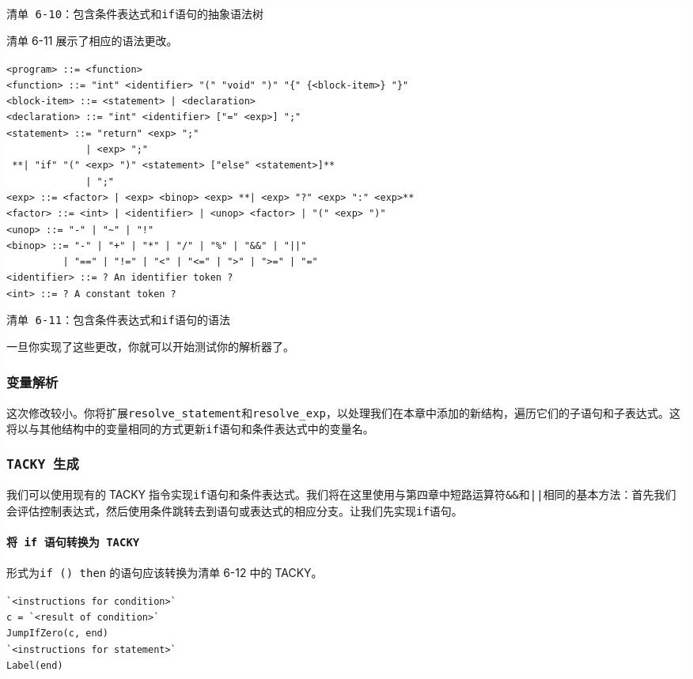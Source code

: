 <samp class="SANS_Futura_Std_Book_Oblique_I_11">清单 6-10：包含条件表达式和</samp><samp class="SANS_Futura_Std_Book_Oblique_I_11">if</samp><samp class="SANS_Futura_Std_Book_Oblique_I_11">语句的抽象语法树</samp>

清单 6-11 展示了相应的语法更改。

```
<program> ::= <function>
<function> ::= "int" <identifier> "(" "void" ")" "{" {<block-item>} "}"
<block-item> ::= <statement> | <declaration>
<declaration> ::= "int" <identifier> ["=" <exp>] ";"
<statement> ::= "return" <exp> ";"
              | <exp> ";"
 **| "if" "(" <exp> ")" <statement> ["else" <statement>]**
              | ";"
<exp> ::= <factor> | <exp> <binop> <exp> **| <exp> "?" <exp> ":" <exp>**
<factor> ::= <int> | <identifier> | <unop> <factor> | "(" <exp> ")"
<unop> ::= "-" | "~" | "!"
<binop> ::= "-" | "+" | "*" | "/" | "%" | "&&" | "||"
          | "==" | "!=" | "<" | "<=" | ">" | ">=" | "="
<identifier> ::= ? An identifier token ?
<int> ::= ? A constant token ?
```

<samp class="SANS_Futura_Std_Book_Oblique_I_11">清单 6-11：包含条件表达式和</samp><samp class="SANS_Futura_Std_Book_Oblique_I_11">if</samp><samp class="SANS_Futura_Std_Book_Oblique_I_11">语句的语法</samp>

一旦你实现了这些更改，你就可以开始测试你的解析器了。

### <samp class="SANS_Futura_Std_Bold_B_11">变量解析</samp>

这次修改较小。你将扩展<samp class="SANS_TheSansMonoCd_W5Regular_11">resolve_statement</samp>和<samp class="SANS_TheSansMonoCd_W5Regular_11">resolve_exp</samp>，以处理我们在本章中添加的新结构，遍历它们的子语句和子表达式。这将以与其他结构中的变量相同的方式更新<samp class="SANS_TheSansMonoCd_W5Regular_11">if</samp>语句和条件表达式中的变量名。

### <samp class="SANS_Futura_Std_Bold_B_11">TACKY 生成</samp>

我们可以使用现有的 TACKY 指令实现<samp class="SANS_TheSansMonoCd_W5Regular_11">if</samp>语句和条件表达式。我们将在这里使用与第四章中短路运算符<samp class="SANS_TheSansMonoCd_W5Regular_11">&&</samp>和<samp class="SANS_TheSansMonoCd_W5Regular_11">||</samp>相同的基本方法：首先我们会评估控制表达式，然后使用条件跳转去到语句或表达式的相应分支。让我们先实现<samp class="SANS_TheSansMonoCd_W5Regular_11">if</samp>语句。

#### <samp class="SANS_Futura_Std_Bold_Condensed_Oblique_BI_11">将 if 语句转换为 TACKY</samp>

形式为<samp class="SANS_TheSansMonoCd_W5Regular_11">if (</samp><samp class="SANS_TheSansMonoCd_W5Regular_Italic_I_11"><condition></samp><samp class="SANS_TheSansMonoCd_W5Regular_11">) then</samp> <samp class="SANS_TheSansMonoCd_W5Regular_Italic_I_11"><statement></samp>的语句应该转换为清单 6-12 中的 TACKY。

```
`<instructions for condition>`
c = `<result of condition>`
JumpIfZero(c, end)
`<instructions for statement>`
Label(end)
```
